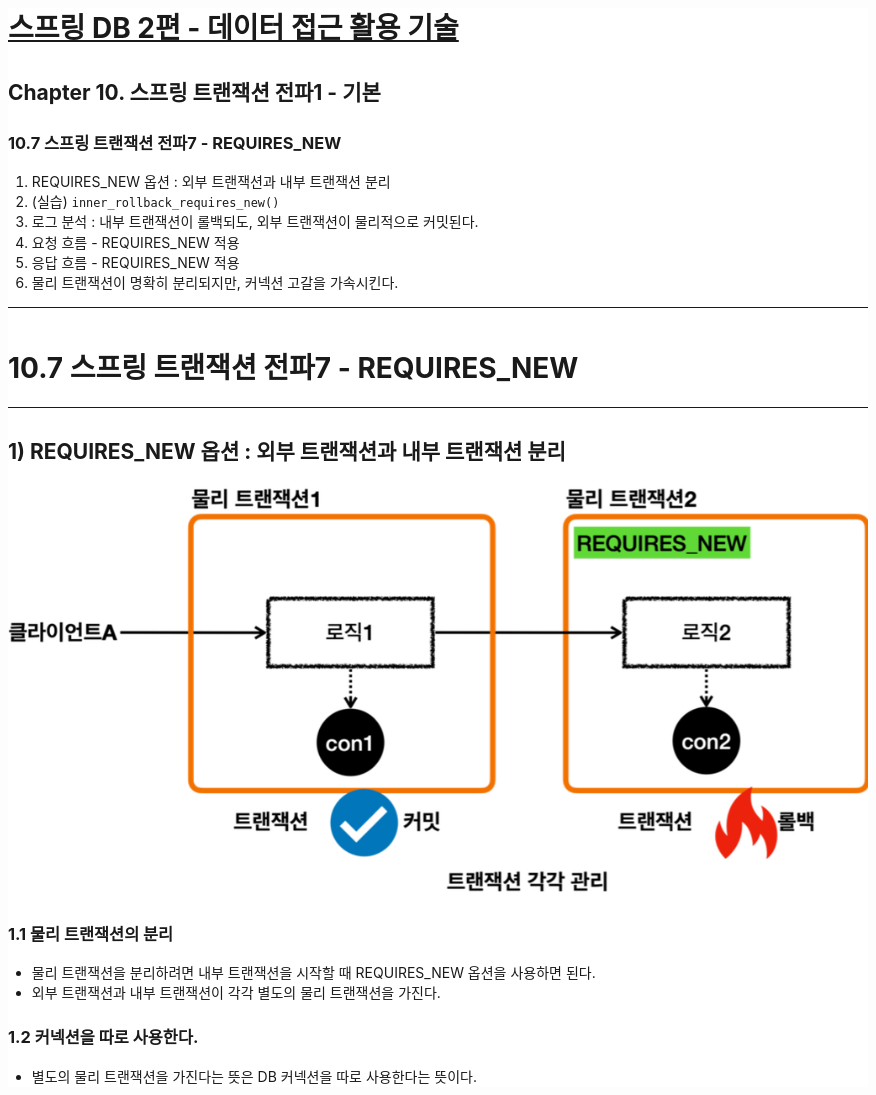 # <a href = "../README.md" target="_blank">스프링 DB 2편 - 데이터 접근 활용 기술</a>
## Chapter 10. 스프링 트랜잭션 전파1 - 기본
### 10.7 스프링 트랜잭션 전파7 - REQUIRES_NEW
1) REQUIRES_NEW 옵션 : 외부 트랜잭션과 내부 트랜잭션 분리
2) (실습) `inner_rollback_requires_new()`
3) 로그 분석 : 내부 트랜잭션이 롤백되도, 외부 트랜잭션이 물리적으로 커밋된다.
4) 요청 흐름 - REQUIRES_NEW 적용
5) 응답 흐름 - REQUIRES_NEW 적용
6) 물리 트랜잭션이 명확히 분리되지만, 커넥션 고갈을 가속시킨다.
---

# 10.7 스프링 트랜잭션 전파7 - REQUIRES_NEW

---

## 1) REQUIRES_NEW 옵션 : 외부 트랜잭션과 내부 트랜잭션 분리
![requires_new](img/requires_new.png)

### 1.1 물리 트랜잭션의 분리
- 물리 트랜잭션을 분리하려면 내부 트랜잭션을 시작할 때 REQUIRES_NEW 옵션을 사용하면 된다.
- 외부 트랜잭션과 내부 트랜잭션이 각각 별도의 물리 트랜잭션을 가진다.

### 1.2 커넥션을 따로 사용한다.
- 별도의 물리 트랜잭션을 가진다는 뜻은 DB 커넥션을 따로 사용한다는 뜻이다.
